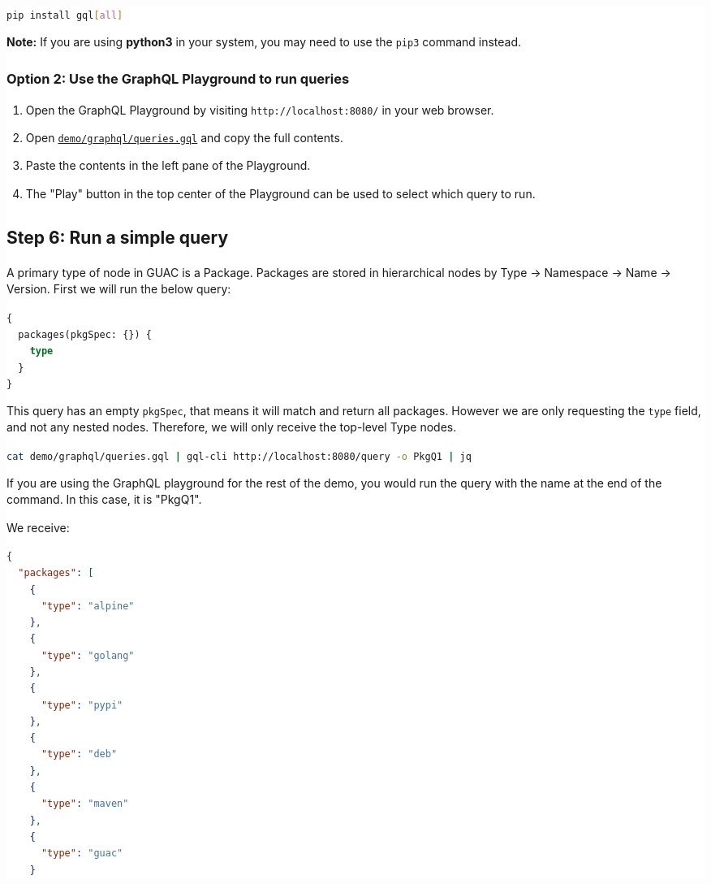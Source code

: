 ```bash
pip install gql[all]
```

**Note:** If you are using **python3** in your system, you may need to use the
`pip3` command instead.

### Option 2: Use the GraphQL Playground to run queries

1. Open the GraphQL Playground by visiting `http://localhost:8080/` in your web
   browser.

1. Open
   [`demo/graphql/queries.gql`](https://github.com/guacsec/guac/blob/main/demo/graphql/queries.gql)
   and copy the full contents.

1. Paste the contents in the left pane of the Playground.

1. The "Play" button in the top center of the Playground can be used to select
   which query to run.

## Step 6: Run a simple query

A primary type of node in GUAC is a Package. Packages are stored in hierarchical
nodes by Type -> Namespace -> Name -> Version. First we will run the below
query:

```graphql
{
  packages(pkgSpec: {}) {
    type
  }
}
```

This query has an empty `pkgSpec`, that means it will match and return all
packages. However we are only requesting the `type` field, and not any nested
nodes. Therefore, we will only receive the top-level Type nodes.

```bash
cat demo/graphql/queries.gql | gql-cli http://localhost:8080/query -o PkgQ1 | jq
```

If you are using the GraphQL playground for the rest of the demo, you would run
the query with the name at the end of the command. In this case, it is "PkgQ1".

We receive:

```json
{
  "packages": [
    {
      "type": "alpine"
    },
    {
      "type": "golang"
    },
    {
      "type": "pypi"
    },
    {
      "type": "deb"
    },
    {
      "type": "maven"
    },
    {
      "type": "guac"
    }
```
